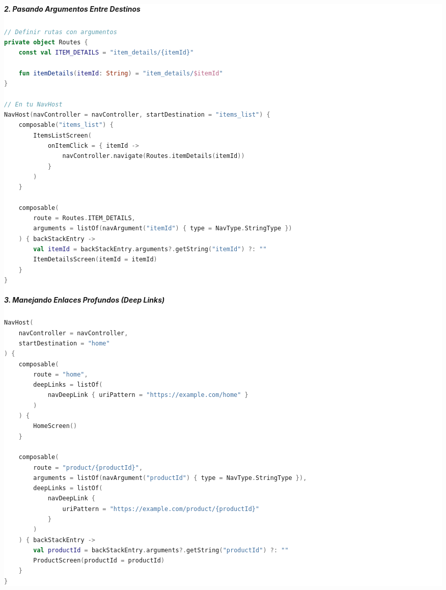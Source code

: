 ##### 2. Pasando Argumentos Entre Destinos

```kotlin
// Definir rutas con argumentos
private object Routes {
    const val ITEM_DETAILS = "item_details/{itemId}"

    fun itemDetails(itemId: String) = "item_details/$itemId"
}

// En tu NavHost
NavHost(navController = navController, startDestination = "items_list") {
    composable("items_list") {
        ItemsListScreen(
            onItemClick = { itemId ->
                navController.navigate(Routes.itemDetails(itemId))
            }
        )
    }

    composable(
        route = Routes.ITEM_DETAILS,
        arguments = listOf(navArgument("itemId") { type = NavType.StringType })
    ) { backStackEntry ->
        val itemId = backStackEntry.arguments?.getString("itemId") ?: ""
        ItemDetailsScreen(itemId = itemId)
    }
}
```

##### 3. Manejando Enlaces Profundos (Deep Links)

```kotlin
NavHost(
    navController = navController,
    startDestination = "home"
) {
    composable(
        route = "home",
        deepLinks = listOf(
            navDeepLink { uriPattern = "https://example.com/home" }
        )
    ) {
        HomeScreen()
    }

    composable(
        route = "product/{productId}",
        arguments = listOf(navArgument("productId") { type = NavType.StringType }),
        deepLinks = listOf(
            navDeepLink { 
                uriPattern = "https://example.com/product/{productId}" 
            }
        )
    ) { backStackEntry ->
        val productId = backStackEntry.arguments?.getString("productId") ?: ""
        ProductScreen(productId = productId)
    }
}
```
